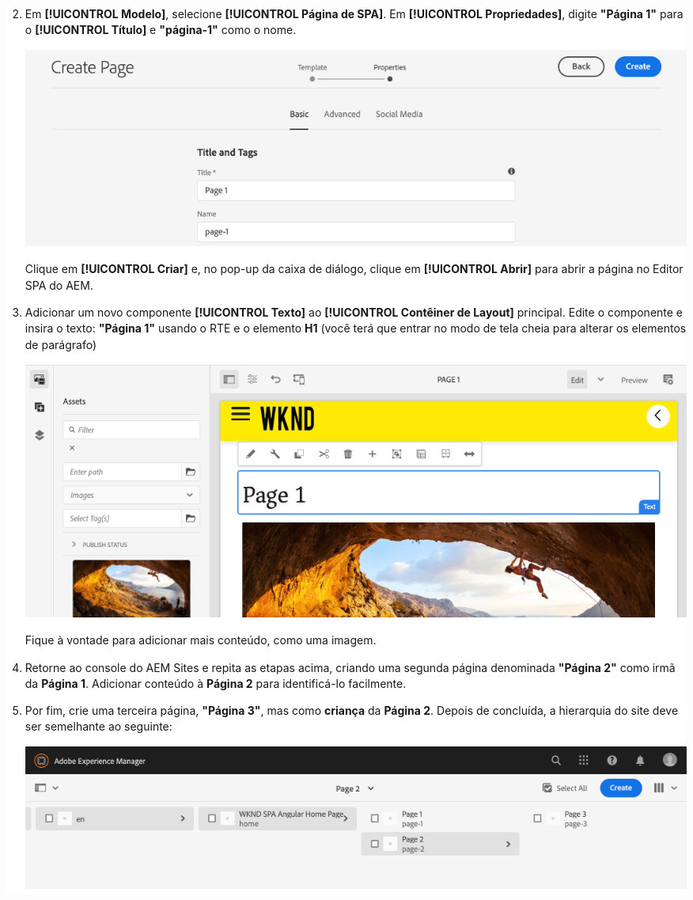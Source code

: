 2. Em **[!UICONTROL Modelo]**, selecione **[!UICONTROL Página de SPA]**. Em **[!UICONTROL Propriedades]**, digite **&quot;Página 1&quot;** para o **[!UICONTROL Título]** e **&quot;página-1&quot;** como o nome.

   ![Insira as propriedades da página inicial](assets/navigation-routing/initial-page-properties.png)

   Clique em **[!UICONTROL Criar]** e, no pop-up da caixa de diálogo, clique em **[!UICONTROL Abrir]** para abrir a página no Editor SPA do AEM.

3. Adicionar um novo componente **[!UICONTROL Texto]** ao **[!UICONTROL Contêiner de Layout]** principal. Edite o componente e insira o texto: **&quot;Página 1&quot;** usando o RTE e o elemento **H1** (você terá que entrar no modo de tela cheia para alterar os elementos de parágrafo)

   ![Exemplo de página de conteúdo 1](assets/navigation-routing/page-1-sample-content.png)

   Fique à vontade para adicionar mais conteúdo, como uma imagem.

4. Retorne ao console do AEM Sites e repita as etapas acima, criando uma segunda página denominada **&quot;Página 2&quot;** como irmã da **Página 1**. Adicionar conteúdo à **Página 2** para identificá-lo facilmente.
5. Por fim, crie uma terceira página, **&quot;Página 3&quot;**, mas como **criança** da **Página 2**. Depois de concluída, a hierarquia do site deve ser semelhante ao seguinte:

   ![Hierarquia do Site de Exemplo](assets/navigation-routing/wknd-spa-sample-site-hierarchy.png)
